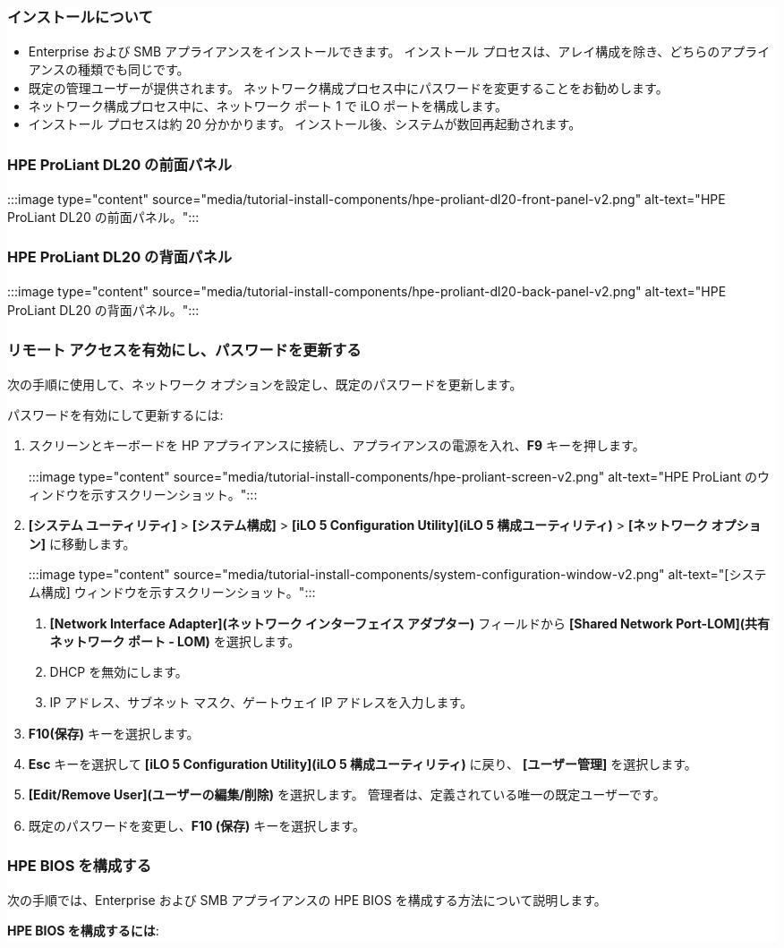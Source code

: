 ### <a name="about-the-installation"></a>インストールについて

- Enterprise および SMB アプライアンスをインストールできます。 インストール プロセスは、アレイ構成を除き、どちらのアプライアンスの種類でも同じです。
- 既定の管理ユーザーが提供されます。 ネットワーク構成プロセス中にパスワードを変更することをお勧めします。
- ネットワーク構成プロセス中に、ネットワーク ポート 1 で iLO ポートを構成します。
- インストール プロセスは約 20 分かかります。 インストール後、システムが数回再起動されます。

### <a name="hpe-proliant-dl20-front-panel"></a>HPE ProLiant DL20 の前面パネル

:::image type="content" source="media/tutorial-install-components/hpe-proliant-dl20-front-panel-v2.png" alt-text="HPE ProLiant DL20 の前面パネル。":::

### <a name="hpe-proliant-dl20-back-panel"></a>HPE ProLiant DL20 の背面パネル

:::image type="content" source="media/tutorial-install-components/hpe-proliant-dl20-back-panel-v2.png" alt-text="HPE ProLiant DL20 の背面パネル。":::

### <a name="enable-remote-access-and-update-the-password"></a>リモート アクセスを有効にし、パスワードを更新する

次の手順に使用して、ネットワーク オプションを設定し、既定のパスワードを更新します。

パスワードを有効にして更新するには:

1. スクリーンとキーボードを HP アプライアンスに接続し、アプライアンスの電源を入れ、**F9** キーを押します。

    :::image type="content" source="media/tutorial-install-components/hpe-proliant-screen-v2.png" alt-text="HPE ProLiant のウィンドウを示すスクリーンショット。":::

1. **[システム ユーティリティ]**  >  **[システム構成]**  >  **[iLO 5 Configuration Utility]\(iLO 5 構成ユーティリティ\)**  >  **[ネットワーク オプション]** に移動します。

    :::image type="content" source="media/tutorial-install-components/system-configuration-window-v2.png" alt-text="[システム構成] ウィンドウを示すスクリーンショット。":::

    1. **[Network Interface Adapter]\(ネットワーク インターフェイス アダプター\)** フィールドから **[Shared Network Port-LOM]\(共有ネットワーク ポート - LOM\)** を選択します。

    1. DHCP を無効にします。

    1. IP アドレス、サブネット マスク、ゲートウェイ IP アドレスを入力します。

1. **F10(保存)** キーを選択します。

1. **Esc** キーを選択して **[iLO 5 Configuration Utility]\(iLO 5 構成ユーティリティ\)** に戻り、 **[ユーザー管理]** を選択します。

1. **[Edit/Remove User]\(ユーザーの編集/削除\)** を選択します。 管理者は、定義されている唯一の既定ユーザーです。

1. 既定のパスワードを変更し、**F10 (保存)** キーを選択します。

### <a name="configure-the-hpe-bios"></a>HPE BIOS を構成する

次の手順では、Enterprise および SMB アプライアンスの HPE BIOS を構成する方法について説明します。

**HPE BIOS を構成するには**:

